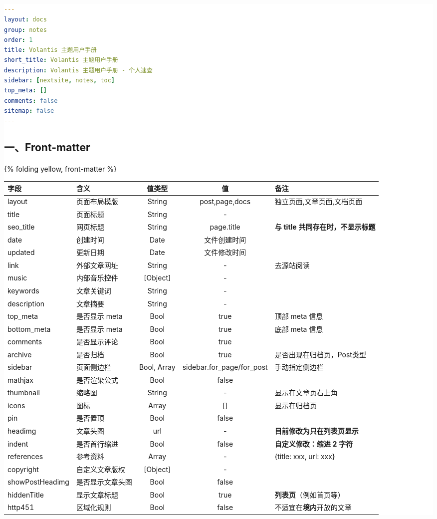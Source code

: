 ```yaml
---
layout: docs
group: notes
order: 1
title: Volantis 主题用户手册
short_title: Volantis 主题用户手册
description: Volantis 主题用户手册 - 个人速查
sidebar: [nextsite, notes, toc]
top_meta: []
comments: false
sitemap: false
---
```


## 一、Front-matter

{% folding yellow, front-matter %}

| 字段        | 含义          |   值类型    |            值             | 备注                           |
| :---------- | :------------ | :---------: | :-----------------------: | :----------------------------- |
| layout      | 页面布局模版  |   String    |      post,page,docs       | 独立页面,文章页面,文档页面     |
| title       | 页面标题      |   String    |             -             |                                |
| seo_title   | 网页标题      |   String    |        page.title         | **与 title 共同存在时，不显示标题**|
| date        | 创建时间      |    Date     |       文件创建时间        |                                |
| updated     | 更新日期      |    Date     |       文件修改时间        |                                |
| link        | 外部文章网址  |   String    |             -             | 去源站阅读                     |
| music       | 内部音乐控件  |  [Object]   |             -             |                                |
| keywords    | 文章关键词    |   String    |             -             |                                |
| description | 文章摘要      |   String    |             -             |                                |
| top_meta    | 是否显示 meta |    Bool     |           true            | 顶部 meta 信息                 |
| bottom_meta | 是否显示 meta |    Bool     |           true            | 底部 meta 信息                 |
| comments | 是否显示评论 | Bool | true |  |
| archive | 是否归档 | Bool | true | 是否出现在归档页，Post类型 |
| sidebar     | 页面侧边栏    | Bool, Array | sidebar.for_page/for_post | 手动指定侧边栏                 |
| mathjax     | 是否渲染公式  |    Bool     |           false           |                                |
| thumbnail   | 缩略图        |   String    |           -           | 显示在文章页右上角             |
| icons       | 图标          |    Array    |            []             | 显示在归档页                   |
| pin         | 是否置顶      |    Bool     |           false           |                                |
| headimg     | 文章头图      |     url     |             -             | **目前修改为只在列表页显示**   |
| indent      | 是否首行缩进  |    Bool     |           false           | **自定义修改：缩进 2 字符**    |
| references | 参考资料 | Array | - | {title: xxx, url: xxx} |
| copyright | 自定义文章版权 | [Object] | - |  |
| showPostHeadimg | 是否显示文章头图 | Bool | false |  |
| hiddenTitle | 显示文章标题 | Bool | true | **列表页**（例如首页等） |
| http451 | 区域化规则 | Bool | false | 不适宜在**境内**开放的文章 |